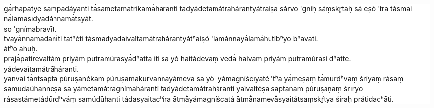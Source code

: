 gā́rhapatye sampādáyanti tā́sāmetāmatríkāmā́haranti tadyádetāmátrāhárantyátraiṣa sárvo 'gniḥ sáṃskr̥taḥ sá eṣó 'tra tásmai nā́lamāsīdyadánnamā́tsyát.  
so 'gnímabravīt.  
tvayā́nnamadānī́ti tatʰéti tásmādyadaìvaìtamátrāhárantyátʰaiṣó 'lamánnāyā́lamā́hutibʰyo bʰavati.  
átʰo āhuḥ.  
prajā́patirevaìtám priyám putramúrasyā́dʰatta íti sa yó haitádevaṃ vedā́ haivam priyám putramúrasi dʰatte.  
yádevaìtamátrāháranti.  
yānvai tā́ntsapta púruṣānékam púruṣamakurvannayámeva sa yò 'yámagníścīyaté 'tʰa yā́meṣāṃ tā́mūrdʰvāṃ śríyaṃ rásaṃ samudaúhanneṣa sa yámetamátrāgnímāháranti tadyádetamátrāháranti yaìvaìtéṣā saptānām púruṣāṇāṃ śrīryo rásastámetádūrdʰváṃ samúdūhanti tádasyaitacʰíra ātmā̀yámagníścatá ātmā́namevā̀syaitátsaṃskŕ̥tya śíraḥ prátidadʰāti.  

